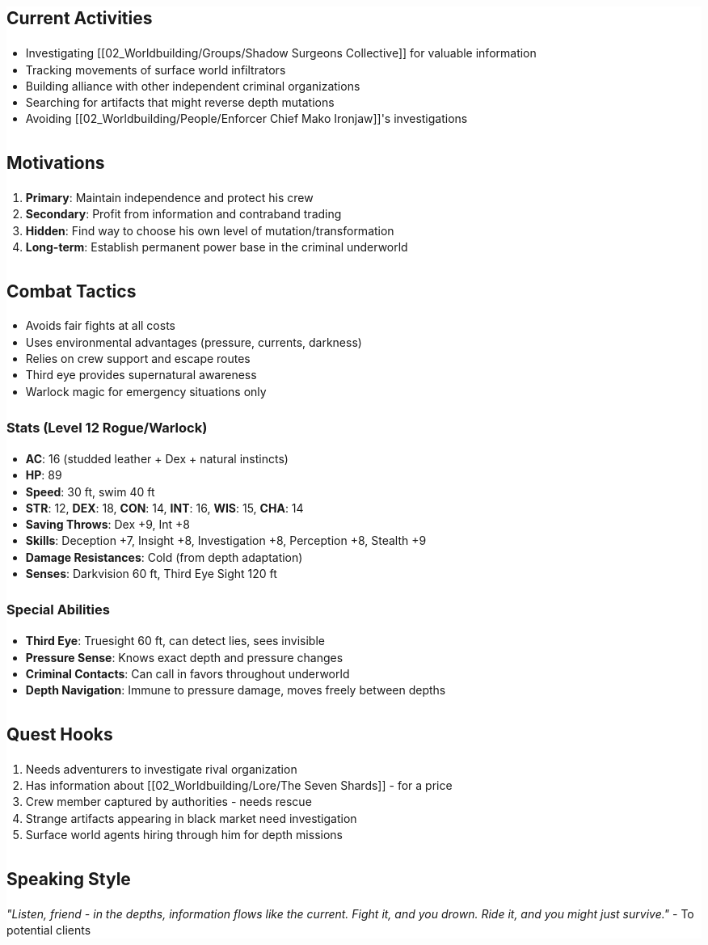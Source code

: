 ## Current Activities
- Investigating [[02_Worldbuilding/Groups/Shadow Surgeons Collective]] for valuable information
- Tracking movements of surface world infiltrators
- Building alliance with other independent criminal organizations
- Searching for artifacts that might reverse depth mutations
- Avoiding [[02_Worldbuilding/People/Enforcer Chief Mako Ironjaw]]'s investigations

## Motivations
1. **Primary**: Maintain independence and protect his crew
2. **Secondary**: Profit from information and contraband trading
3. **Hidden**: Find way to choose his own level of mutation/transformation
4. **Long-term**: Establish permanent power base in the criminal underworld

## Combat Tactics
- Avoids fair fights at all costs
- Uses environmental advantages (pressure, currents, darkness)
- Relies on crew support and escape routes
- Third eye provides supernatural awareness
- Warlock magic for emergency situations only

### Stats (Level 12 Rogue/Warlock)
- **AC**: 16 (studded leather + Dex + natural instincts)
- **HP**: 89
- **Speed**: 30 ft, swim 40 ft
- **STR**: 12, **DEX**: 18, **CON**: 14, **INT**: 16, **WIS**: 15, **CHA**: 14
- **Saving Throws**: Dex +9, Int +8
- **Skills**: Deception +7, Insight +8, Investigation +8, Perception +8, Stealth +9
- **Damage Resistances**: Cold (from depth adaptation)
- **Senses**: Darkvision 60 ft, Third Eye Sight 120 ft

### Special Abilities
- **Third Eye**: Truesight 60 ft, can detect lies, sees invisible
- **Pressure Sense**: Knows exact depth and pressure changes
- **Criminal Contacts**: Can call in favors throughout underworld
- **Depth Navigation**: Immune to pressure damage, moves freely between depths

## Quest Hooks
1. Needs adventurers to investigate rival organization
2. Has information about [[02_Worldbuilding/Lore/The Seven Shards]] - for a price
3. Crew member captured by authorities - needs rescue
4. Strange artifacts appearing in black market need investigation
5. Surface world agents hiring through him for depth missions

## Speaking Style
*"Listen, friend - in the depths, information flows like the current. Fight it, and you drown. Ride it, and you might just survive."* - To potential clients
